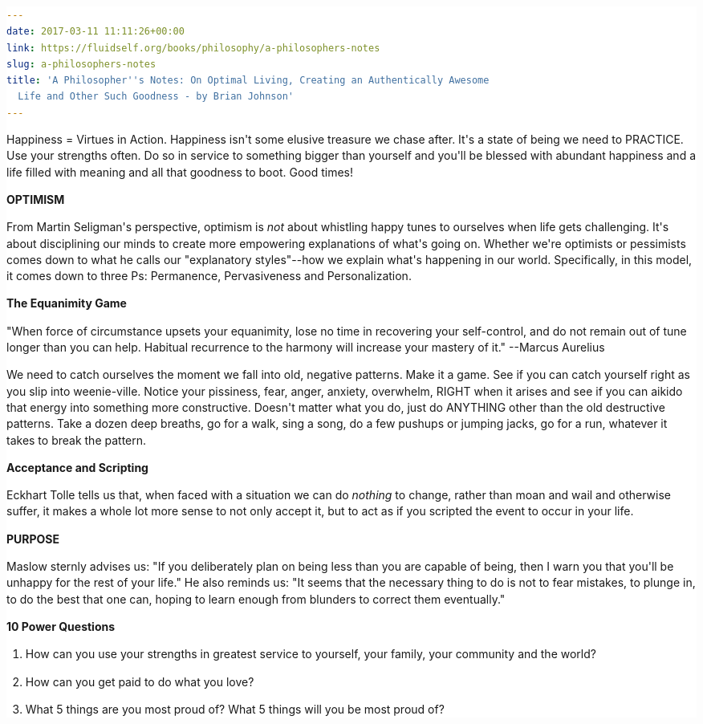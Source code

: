 ```yaml
---
date: 2017-03-11 11:11:26+00:00
link: https://fluidself.org/books/philosophy/a-philosophers-notes
slug: a-philosophers-notes
title: 'A Philosopher''s Notes: On Optimal Living, Creating an Authentically Awesome
  Life and Other Such Goodness - by Brian Johnson'
---
```


Happiness = Virtues in Action. Happiness isn't some elusive treasure we chase after. It's a state of being we need to PRACTICE. Use your strengths often. Do so in service to something bigger than yourself and you'll be blessed with abundant happiness and a life filled with meaning and all that goodness to boot. Good times!

**OPTIMISM**

From Martin Seligman's perspective, optimism is _not_ about whistling happy tunes to ourselves when life gets challenging. It's about disciplining our minds to create more empowering explanations of what's going on. Whether we're optimists or pessimists comes down to what he calls our "explanatory styles"--how we explain what's happening in our world. Specifically, in this model, it comes down to three Ps: Permanence, Pervasiveness and Personalization.

**The Equanimity Game**

"When force of circumstance upsets your equanimity, lose no time in recovering your self-control, and do not remain out of tune longer than you can help. Habitual recurrence to the harmony will increase your mastery of it." --Marcus Aurelius

We need to catch ourselves the moment we fall into old, negative patterns. Make it a game. See if you can catch yourself right as you slip into weenie-ville. Notice your pissiness, fear, anger, anxiety, overwhelm, RIGHT when it arises and see if you can aikido that energy into something more constructive. Doesn't matter what you do, just do ANYTHING other than the old destructive patterns. Take a dozen deep breaths, go for a walk, sing a song, do a few pushups or jumping jacks, go for a run, whatever it takes to break the pattern.

**Acceptance and Scripting**

Eckhart Tolle tells us that, when faced with a situation we can do _nothing_ to change, rather than moan and wail and otherwise suffer, it makes a whole lot more sense to not only accept it, but to act as if you scripted the event to occur in your life.

**PURPOSE**

Maslow sternly advises us: "If you deliberately plan on being less than you are capable of being, then I warn you that you'll be unhappy for the rest of your life." He also reminds us: "It seems that the necessary thing to do is not to fear mistakes, to plunge in, to do the best that one can, hoping to learn enough from blunders to correct them eventually."

**10 Power Questions**

1.  How can you use your strengths in greatest service to yourself, your family, your community and the world?

2.  How can you get paid to do what you love?

3.  What 5 things are you most proud of? What 5 things will you be most proud of?
